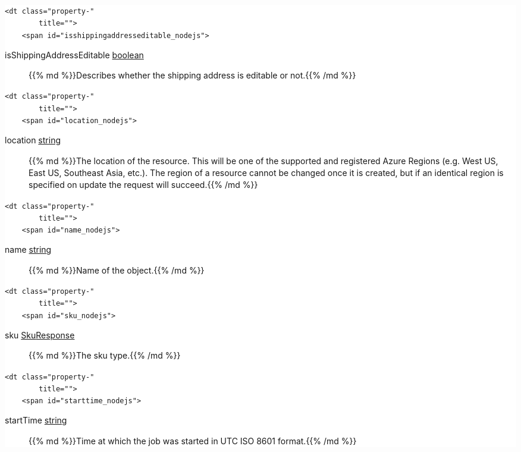     <dt class="property-"
            title="">
        <span id="isshippingaddresseditable_nodejs">
<a href="#isshippingaddresseditable_nodejs" style="color: inherit; text-decoration: inherit;">is<wbr>Shipping<wbr>Address<wbr>Editable</a>
</span> 
        <span class="property-indicator"></span>
        <span class="property-type"><a href="https://developer.mozilla.org/en-US/docs/Web/JavaScript/Reference/Global_Objects/boolean">boolean</a></span>
    </dt>
    <dd>{{% md %}}Describes whether the shipping address is editable or not.{{% /md %}}</dd>

    <dt class="property-"
            title="">
        <span id="location_nodejs">
<a href="#location_nodejs" style="color: inherit; text-decoration: inherit;">location</a>
</span> 
        <span class="property-indicator"></span>
        <span class="property-type"><a href="https://developer.mozilla.org/en-US/docs/Web/JavaScript/Reference/Global_Objects/string">string</a></span>
    </dt>
    <dd>{{% md %}}The location of the resource. This will be one of the supported and registered Azure Regions (e.g. West US, East US, Southeast Asia, etc.). The region of a resource cannot be changed once it is created, but if an identical region is specified on update the request will succeed.{{% /md %}}</dd>

    <dt class="property-"
            title="">
        <span id="name_nodejs">
<a href="#name_nodejs" style="color: inherit; text-decoration: inherit;">name</a>
</span> 
        <span class="property-indicator"></span>
        <span class="property-type"><a href="https://developer.mozilla.org/en-US/docs/Web/JavaScript/Reference/Global_Objects/string">string</a></span>
    </dt>
    <dd>{{% md %}}Name of the object.{{% /md %}}</dd>

    <dt class="property-"
            title="">
        <span id="sku_nodejs">
<a href="#sku_nodejs" style="color: inherit; text-decoration: inherit;">sku</a>
</span> 
        <span class="property-indicator"></span>
        <span class="property-type"><a href="#skuresponse">Sku<wbr>Response</a></span>
    </dt>
    <dd>{{% md %}}The sku type.{{% /md %}}</dd>

    <dt class="property-"
            title="">
        <span id="starttime_nodejs">
<a href="#starttime_nodejs" style="color: inherit; text-decoration: inherit;">start<wbr>Time</a>
</span> 
        <span class="property-indicator"></span>
        <span class="property-type"><a href="https://developer.mozilla.org/en-US/docs/Web/JavaScript/Reference/Global_Objects/string">string</a></span>
    </dt>
    <dd>{{% md %}}Time at which the job was started in UTC ISO 8601 format.{{% /md %}}</dd>
